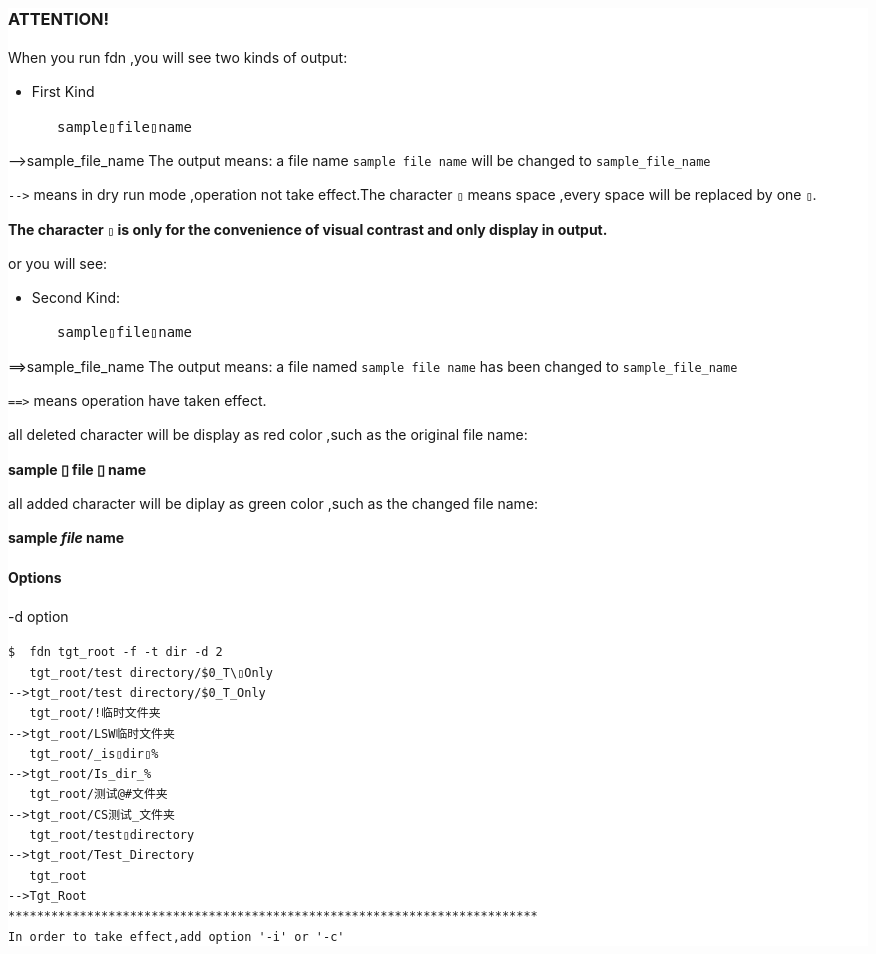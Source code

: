
### **<span class="underline">ATTENTION!</span>**

When you run fdn ,you will see two kinds of output:

* First Kind


  <pre>   sample▯file▯name
-->sample_file_name</pre>
The output means: a file name `sample file name` will be changed
to `sample_file_name`

`-->` means in dry run mode ,operation not take effect.The character `▯` means
space ,every space will be replaced by one `▯`.

**The character `▯` is only for the convenience of
visual contrast and only display in output.**

or you will see:

* Second Kind:


  <pre>   sample▯file▯name
==>sample_file_name</pre>
 The output means: a file named `sample file name` has been changed
to `sample_file_name`

`==>` means operation have taken effect.

all deleted character will be display as red color</span>
,such as the original file name:

**sample <span class="red">▯</span> file <span class="red">▯</span> name**

all added character will be diplay as green color
,such as the changed file name:

**sample <span class="green">_</span> file <span class="green">_</span> name**

#### Options

-d option


    $  fdn tgt_root -f -t dir -d 2
       tgt_root/test directory/$0_T\▯Only
    -->tgt_root/test directory/$0_T_Only
       tgt_root/!临时文件夹
    -->tgt_root/LSW临时文件夹
       tgt_root/_is▯dir▯%
    -->tgt_root/Is_dir_%
       tgt_root/测试@#文件夹
    -->tgt_root/CS测试_文件夹
       tgt_root/test▯directory
    -->tgt_root/Test_Directory
       tgt_root
    -->Tgt_Root
    **************************************************************************
    In order to take effect,add option '-i' or '-c'
    